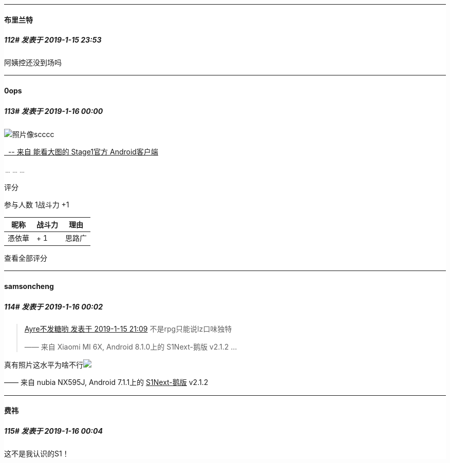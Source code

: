 
*****

####  布里兰特  
##### 112#       发表于 2019-1-15 23:53


阿姨控还没到场吗


*****

####  0ops  
##### 113#       发表于 2019-1-16 00:00


<img src="https://static.saraba1st.com/image/smiley/face2017/001.png" referrerpolicy="no-referrer">照片像scccc

[  -- 来自 能看大图的 Stage1官方 Android客户端](https://www.coolapk.com/apk/140634)


﹍﹍﹍

评分


 参与人数 1战斗力 +1

|昵称|战斗力|理由|
|----|---|---|
| 憑依華| + 1|思路广|


查看全部评分


*****

####  samsoncheng  
##### 114#       发表于 2019-1-16 00:02


<blockquote><a href="httphttps://bbs.saraba1st.com/2b/forum.php?mod=redirect&amp;goto=findpost&amp;pid=42286651&amp;ptid=1804551" target="_blank">Ayre不发糖哟 发表于 2019-1-15 21:09</a>
不是rpg只能说lz口味独特

—— 来自 Xiaomi MI 6X, Android 8.1.0上的 S1Next-鹅版 v2.1.2 ...</blockquote>
真有照片这水平为啥不行<img src="https://static.saraba1st.com/image/smiley/face2017/065.png" referrerpolicy="no-referrer">

—— 来自 nubia NX595J, Android 7.1.1上的 [S1Next-鹅版](https://github.com/ykrank/S1-Next/releases) v2.1.2


*****

####  费祎  
##### 115#       发表于 2019-1-16 00:04


这不是我认识的S1！
